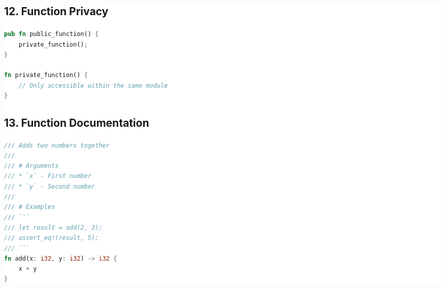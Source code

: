 ## 12. Function Privacy
```rust
pub fn public_function() {
    private_function();
}

fn private_function() {
    // Only accessible within the same module
}
```

## 13. Function Documentation
```rust
/// Adds two numbers together
/// 
/// # Arguments
/// * `x` - First number
/// * `y` - Second number
/// 
/// # Examples
/// ```
/// let result = add(2, 3);
/// assert_eq!(result, 5);
/// ```
fn add(x: i32, y: i32) -> i32 {
    x + y
}
```